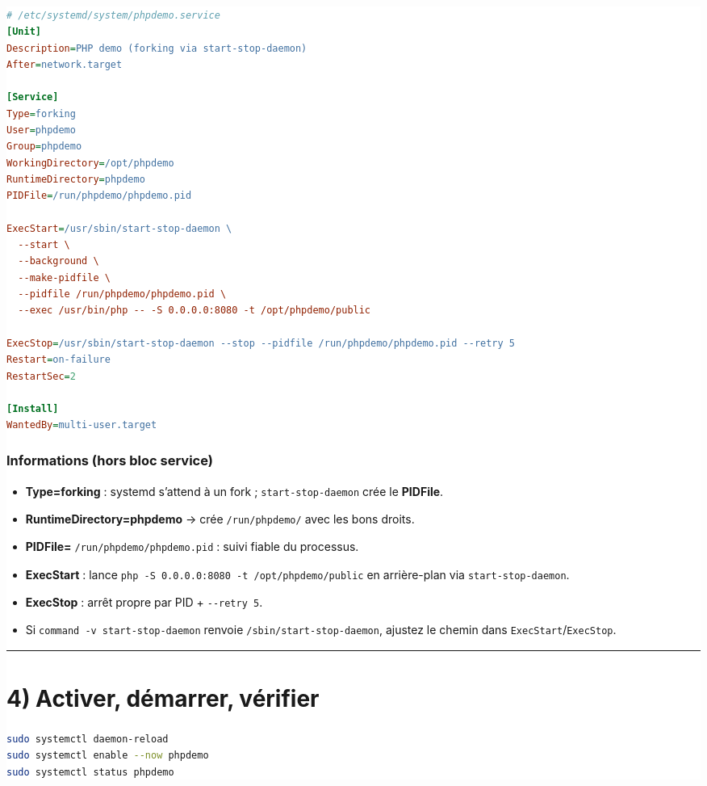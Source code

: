 ```ini
# /etc/systemd/system/phpdemo.service
[Unit]
Description=PHP demo (forking via start-stop-daemon)
After=network.target

[Service]
Type=forking
User=phpdemo
Group=phpdemo
WorkingDirectory=/opt/phpdemo
RuntimeDirectory=phpdemo
PIDFile=/run/phpdemo/phpdemo.pid

ExecStart=/usr/sbin/start-stop-daemon \
  --start \
  --background \
  --make-pidfile \
  --pidfile /run/phpdemo/phpdemo.pid \
  --exec /usr/bin/php -- -S 0.0.0.0:8080 -t /opt/phpdemo/public

ExecStop=/usr/sbin/start-stop-daemon --stop --pidfile /run/phpdemo/phpdemo.pid --retry 5
Restart=on-failure
RestartSec=2

[Install]
WantedBy=multi-user.target
```

### Informations (hors bloc service)

- **Type=forking** : systemd s’attend à un fork ; `start-stop-daemon` crée le **PIDFile**.

- **RuntimeDirectory=phpdemo** → crée `/run/phpdemo/` avec les bons droits.

- **PIDFile=** `/run/phpdemo/phpdemo.pid` : suivi fiable du processus.

- **ExecStart** : lance `php -S 0.0.0.0:8080 -t /opt/phpdemo/public` en arrière-plan via `start-stop-daemon`.

- **ExecStop** : arrêt propre par PID + `--retry 5`.

- Si `command -v start-stop-daemon` renvoie `/sbin/start-stop-daemon`, ajustez le chemin dans `ExecStart`/`ExecStop`.

---

# 4) Activer, démarrer, vérifier

```bash
sudo systemctl daemon-reload
sudo systemctl enable --now phpdemo
sudo systemctl status phpdemo
```
